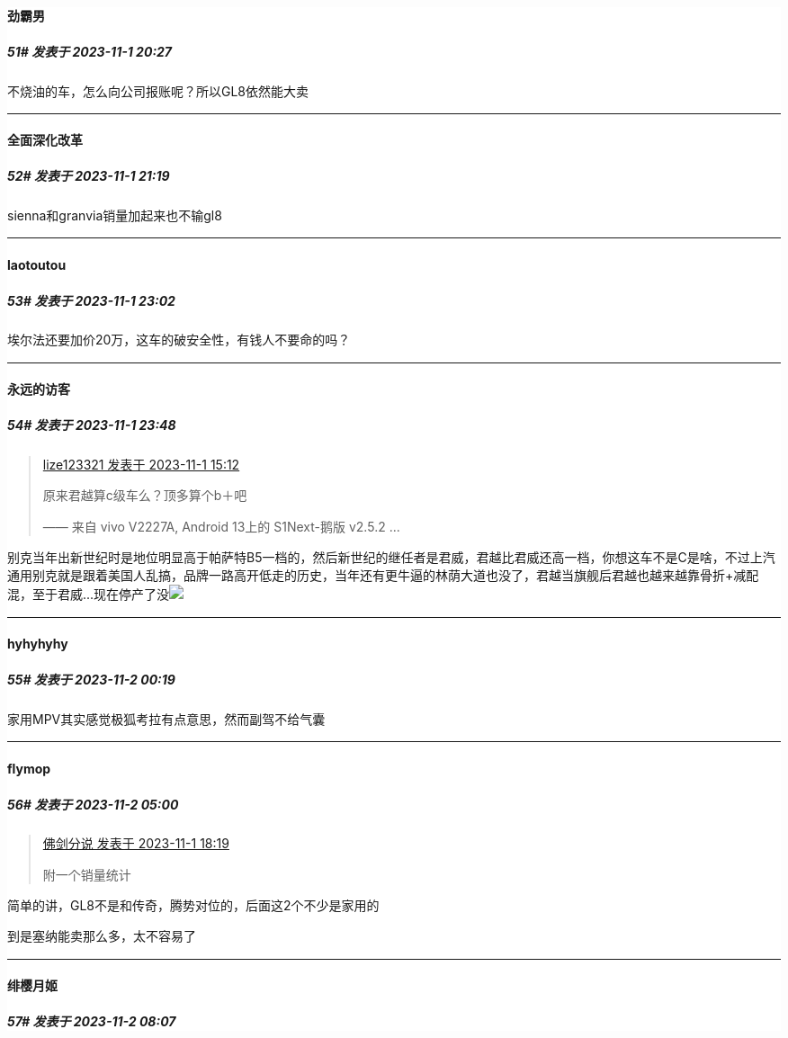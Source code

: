 ####  劲霸男  
##### 51#       发表于 2023-11-1 20:27

不烧油的车，怎么向公司报账呢？所以GL8依然能大卖

*****

####  全面深化改革  
##### 52#       发表于 2023-11-1 21:19

sienna和granvia销量加起来也不输gl8

*****

####  laotoutou  
##### 53#       发表于 2023-11-1 23:02

埃尔法还要加价20万，这车的破安全性，有钱人不要命的吗？

*****

####  永远的访客  
##### 54#       发表于 2023-11-1 23:48

<blockquote><a href="httphttps://bbs.saraba1st.com/2b/forum.php?mod=redirect&amp;goto=findpost&amp;pid=62904152&amp;ptid=2159004" target="_blank">lize123321 发表于 2023-11-1 15:12</a>

原来君越算c级车么？顶多算个b＋吧

—— 来自 vivo V2227A, Android 13上的 S1Next-鹅版 v2.5.2 ...</blockquote>
别克当年出新世纪时是地位明显高于帕萨特B5一档的，然后新世纪的继任者是君威，君越比君威还高一档，你想这车不是C是啥，不过上汽通用别克就是跟着美国人乱搞，品牌一路高开低走的历史，当年还有更牛逼的林荫大道也没了，君越当旗舰后君越也越来越靠骨折+减配混，至于君威...现在停产了没<img src="https://static.saraba1st.com/image/smiley/face2017/066.png" referrerpolicy="no-referrer">

*****

####  hyhyhyhy  
##### 55#       发表于 2023-11-2 00:19

家用MPV其实感觉极狐考拉有点意思，然而副驾不给气囊

*****

####  flymop  
##### 56#       发表于 2023-11-2 05:00

<blockquote><a href="httphttps://bbs.saraba1st.com/2b/forum.php?mod=redirect&amp;goto=findpost&amp;pid=62906807&amp;ptid=2159004" target="_blank">佛剑分说 发表于 2023-11-1 18:19</a>

附一个销量统计</blockquote>
简单的讲，GL8不是和传奇，腾势对位的，后面这2个不少是家用的

到是塞纳能卖那么多，太不容易了

*****

####  绯樱月姬  
##### 57#       发表于 2023-11-2 08:07
